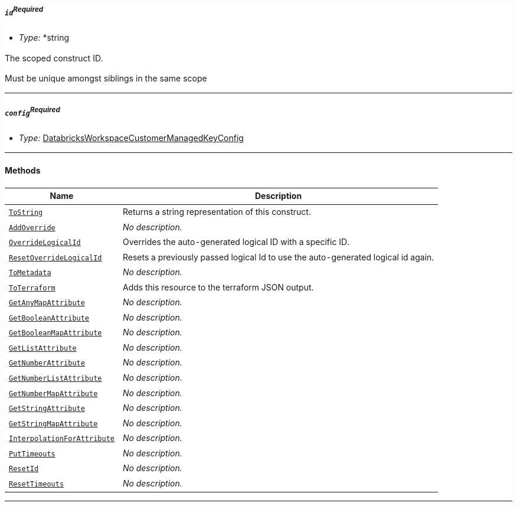 
##### `id`<sup>Required</sup> <a name="id" id="@cdktf/provider-azurerm.databricksWorkspaceCustomerManagedKey.DatabricksWorkspaceCustomerManagedKey.Initializer.parameter.id"></a>

- *Type:* *string

The scoped construct ID.

Must be unique amongst siblings in the same scope

---

##### `config`<sup>Required</sup> <a name="config" id="@cdktf/provider-azurerm.databricksWorkspaceCustomerManagedKey.DatabricksWorkspaceCustomerManagedKey.Initializer.parameter.config"></a>

- *Type:* <a href="#@cdktf/provider-azurerm.databricksWorkspaceCustomerManagedKey.DatabricksWorkspaceCustomerManagedKeyConfig">DatabricksWorkspaceCustomerManagedKeyConfig</a>

---

#### Methods <a name="Methods" id="Methods"></a>

| **Name** | **Description** |
| --- | --- |
| <code><a href="#@cdktf/provider-azurerm.databricksWorkspaceCustomerManagedKey.DatabricksWorkspaceCustomerManagedKey.toString">ToString</a></code> | Returns a string representation of this construct. |
| <code><a href="#@cdktf/provider-azurerm.databricksWorkspaceCustomerManagedKey.DatabricksWorkspaceCustomerManagedKey.addOverride">AddOverride</a></code> | *No description.* |
| <code><a href="#@cdktf/provider-azurerm.databricksWorkspaceCustomerManagedKey.DatabricksWorkspaceCustomerManagedKey.overrideLogicalId">OverrideLogicalId</a></code> | Overrides the auto-generated logical ID with a specific ID. |
| <code><a href="#@cdktf/provider-azurerm.databricksWorkspaceCustomerManagedKey.DatabricksWorkspaceCustomerManagedKey.resetOverrideLogicalId">ResetOverrideLogicalId</a></code> | Resets a previously passed logical Id to use the auto-generated logical id again. |
| <code><a href="#@cdktf/provider-azurerm.databricksWorkspaceCustomerManagedKey.DatabricksWorkspaceCustomerManagedKey.toMetadata">ToMetadata</a></code> | *No description.* |
| <code><a href="#@cdktf/provider-azurerm.databricksWorkspaceCustomerManagedKey.DatabricksWorkspaceCustomerManagedKey.toTerraform">ToTerraform</a></code> | Adds this resource to the terraform JSON output. |
| <code><a href="#@cdktf/provider-azurerm.databricksWorkspaceCustomerManagedKey.DatabricksWorkspaceCustomerManagedKey.getAnyMapAttribute">GetAnyMapAttribute</a></code> | *No description.* |
| <code><a href="#@cdktf/provider-azurerm.databricksWorkspaceCustomerManagedKey.DatabricksWorkspaceCustomerManagedKey.getBooleanAttribute">GetBooleanAttribute</a></code> | *No description.* |
| <code><a href="#@cdktf/provider-azurerm.databricksWorkspaceCustomerManagedKey.DatabricksWorkspaceCustomerManagedKey.getBooleanMapAttribute">GetBooleanMapAttribute</a></code> | *No description.* |
| <code><a href="#@cdktf/provider-azurerm.databricksWorkspaceCustomerManagedKey.DatabricksWorkspaceCustomerManagedKey.getListAttribute">GetListAttribute</a></code> | *No description.* |
| <code><a href="#@cdktf/provider-azurerm.databricksWorkspaceCustomerManagedKey.DatabricksWorkspaceCustomerManagedKey.getNumberAttribute">GetNumberAttribute</a></code> | *No description.* |
| <code><a href="#@cdktf/provider-azurerm.databricksWorkspaceCustomerManagedKey.DatabricksWorkspaceCustomerManagedKey.getNumberListAttribute">GetNumberListAttribute</a></code> | *No description.* |
| <code><a href="#@cdktf/provider-azurerm.databricksWorkspaceCustomerManagedKey.DatabricksWorkspaceCustomerManagedKey.getNumberMapAttribute">GetNumberMapAttribute</a></code> | *No description.* |
| <code><a href="#@cdktf/provider-azurerm.databricksWorkspaceCustomerManagedKey.DatabricksWorkspaceCustomerManagedKey.getStringAttribute">GetStringAttribute</a></code> | *No description.* |
| <code><a href="#@cdktf/provider-azurerm.databricksWorkspaceCustomerManagedKey.DatabricksWorkspaceCustomerManagedKey.getStringMapAttribute">GetStringMapAttribute</a></code> | *No description.* |
| <code><a href="#@cdktf/provider-azurerm.databricksWorkspaceCustomerManagedKey.DatabricksWorkspaceCustomerManagedKey.interpolationForAttribute">InterpolationForAttribute</a></code> | *No description.* |
| <code><a href="#@cdktf/provider-azurerm.databricksWorkspaceCustomerManagedKey.DatabricksWorkspaceCustomerManagedKey.putTimeouts">PutTimeouts</a></code> | *No description.* |
| <code><a href="#@cdktf/provider-azurerm.databricksWorkspaceCustomerManagedKey.DatabricksWorkspaceCustomerManagedKey.resetId">ResetId</a></code> | *No description.* |
| <code><a href="#@cdktf/provider-azurerm.databricksWorkspaceCustomerManagedKey.DatabricksWorkspaceCustomerManagedKey.resetTimeouts">ResetTimeouts</a></code> | *No description.* |

---
